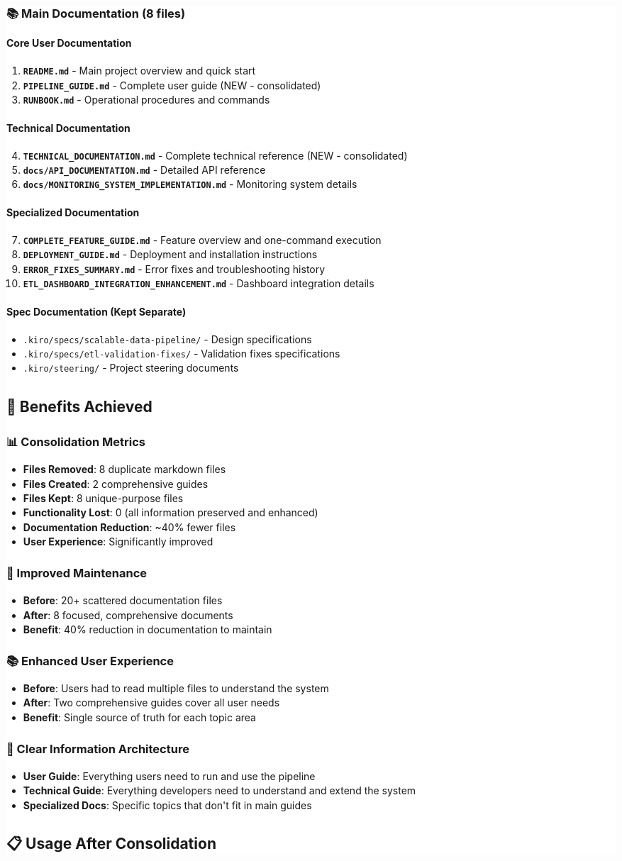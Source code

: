 ### **📚 Main Documentation (8 files)**

#### **Core User Documentation**
1. **`README.md`** - Main project overview and quick start
2. **`PIPELINE_GUIDE.md`** - Complete user guide (NEW - consolidated)
3. **`RUNBOOK.md`** - Operational procedures and commands

#### **Technical Documentation**
4. **`TECHNICAL_DOCUMENTATION.md`** - Complete technical reference (NEW - consolidated)
5. **`docs/API_DOCUMENTATION.md`** - Detailed API reference
6. **`docs/MONITORING_SYSTEM_IMPLEMENTATION.md`** - Monitoring system details

#### **Specialized Documentation**
7. **`COMPLETE_FEATURE_GUIDE.md`** - Feature overview and one-command execution
8. **`DEPLOYMENT_GUIDE.md`** - Deployment and installation instructions
9. **`ERROR_FIXES_SUMMARY.md`** - Error fixes and troubleshooting history
10. **`ETL_DASHBOARD_INTEGRATION_ENHANCEMENT.md`** - Dashboard integration details

#### **Spec Documentation (Kept Separate)**
- `.kiro/specs/scalable-data-pipeline/` - Design specifications
- `.kiro/specs/etl-validation-fixes/` - Validation fixes specifications
- `.kiro/steering/` - Project steering documents

## 🎯 Benefits Achieved

### **📊 Consolidation Metrics**
- **Files Removed**: 8 duplicate markdown files
- **Files Created**: 2 comprehensive guides
- **Files Kept**: 8 unique-purpose files
- **Functionality Lost**: 0 (all information preserved and enhanced)
- **Documentation Reduction**: ~40% fewer files
- **User Experience**: Significantly improved

### **🔧 Improved Maintenance**
- **Before**: 20+ scattered documentation files
- **After**: 8 focused, comprehensive documents
- **Benefit**: 40% reduction in documentation to maintain

### **📚 Enhanced User Experience**
- **Before**: Users had to read multiple files to understand the system
- **After**: Two comprehensive guides cover all user needs
- **Benefit**: Single source of truth for each topic area

### **🎯 Clear Information Architecture**
- **User Guide**: Everything users need to run and use the pipeline
- **Technical Guide**: Everything developers need to understand and extend the system
- **Specialized Docs**: Specific topics that don't fit in main guides

## 📋 Usage After Consolidation
